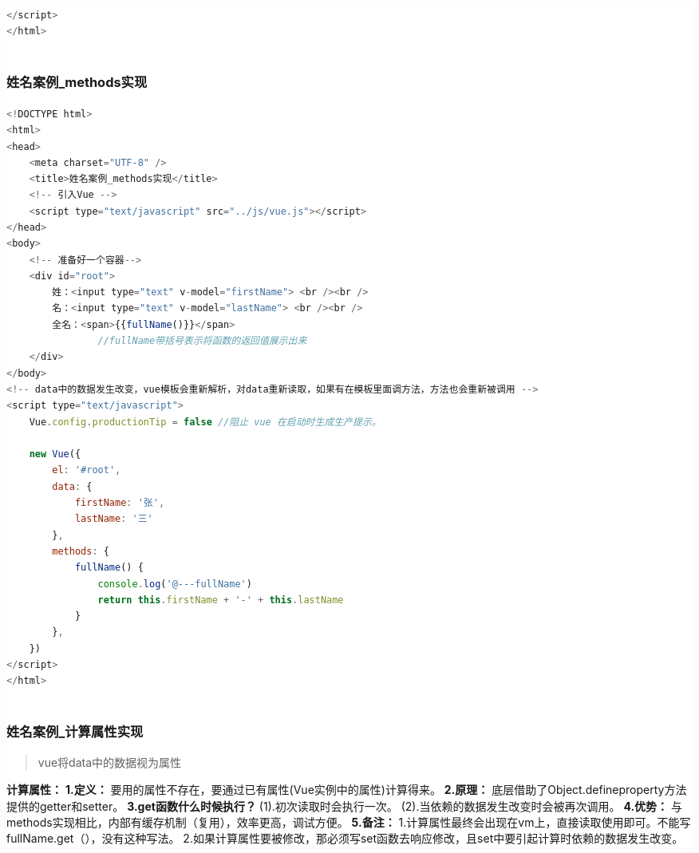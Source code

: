 ```js
</script>
</html>
 
```

### 姓名案例_methods实现

```js
<!DOCTYPE html>
<html>
<head>
	<meta charset="UTF-8" />
	<title>姓名案例_methods实现</title>
	<!-- 引入Vue -->
	<script type="text/javascript" src="../js/vue.js"></script>
</head>
<body>
	<!-- 准备好一个容器-->
	<div id="root">
		姓：<input type="text" v-model="firstName"> <br /><br />
		名：<input type="text" v-model="lastName"> <br /><br />
		全名：<span>{{fullName()}}</span>
                //fullName带括号表示将函数的返回值展示出来
	</div>
</body>
<!-- data中的数据发生改变，vue模板会重新解析，对data重新读取，如果有在模板里面调方法，方法也会重新被调用 -->
<script type="text/javascript">
	Vue.config.productionTip = false //阻止 vue 在启动时生成生产提示。

	new Vue({
		el: '#root',
		data: {
			firstName: '张',
			lastName: '三'
		},
		methods: {
			fullName() {
				console.log('@---fullName')
				return this.firstName + '-' + this.lastName
			}
		},
	})
</script>
</html>
 
```

### 姓名案例_计算属性实现

> vue将data中的数据视为属性

**计算属性：**
 **1.定义：** 要用的属性不存在，要通过已有属性(Vue实例中的属性)计算得来。
 **2.原理：** 底层借助了Object.defineproperty方法提供的getter和setter。
 **3.get函数什么时候执行？**
 (1).初次读取时会执行一次。
 (2).当依赖的数据发生改变时会被再次调用。
 **4.优势：** 与methods实现相比，内部有缓存机制（复用），效率更高，调试方便。
 **5.备注：**
 1.计算属性最终会出现在vm上，直接读取使用即可。不能写fullName.get（），没有这种写法。
 2.如果计算属性要被修改，那必须写set函数去响应修改，且set中要引起计算时依赖的数据发生改变。
